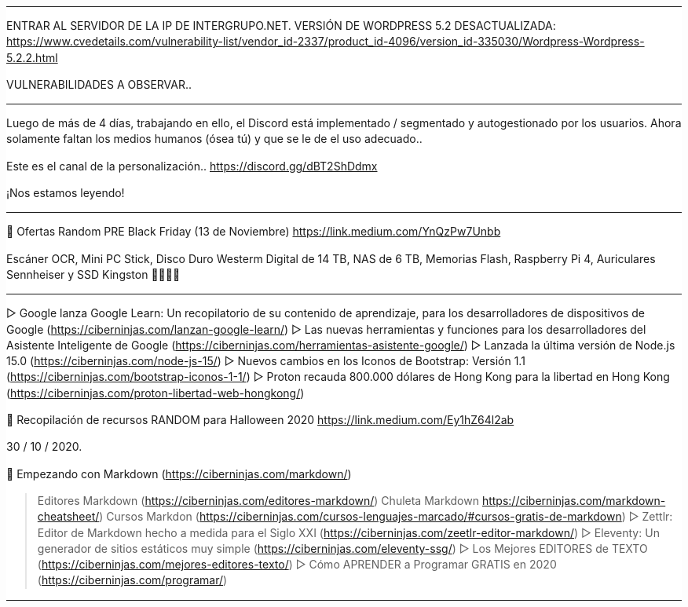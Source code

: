 ____________________________________________________________________________________________________________________________

ENTRAR AL SERVIDOR DE LA IP DE INTERGRUPO.NET. VERSIÓN DE WORDPRESS 5.2 DESACTUALIZADA: https://www.cvedetails.com/vulnerability-list/vendor_id-2337/product_id-4096/version_id-335030/Wordpress-Wordpress-5.2.2.html

VULNERABILIDADES A OBSERVAR..
__________________________________________________________________________________________________________________________________

Luego de más de 4 días, trabajando en ello, el Discord está implementado / segmentado y autogestionado por los usuarios. Ahora solamente faltan los medios humanos (ósea tú) y que se le de el uso adecuado..

Este es el canal de la personalización..
https://discord.gg/dBT2ShDdmx

¡Nos estamos leyendo!

____________________________________________________________________________________________________________________________

🎁 Ofertas Random PRE Black Friday (13 de Noviembre) https://link.medium.com/YnQzPw7Unbb 

Escáner OCR, Mini PC Stick, Disco Duro Westerm Digital de 14 TB, NAS de 6 TB, Memorias Flash, Raspberry Pi 4, Auriculares Sennheiser y SSD Kingston 🥳🥳🥳🥳

____________________________________________________________________________________________________________________________

▷ Google lanza Google Learn: Un recopilatorio de su contenido de aprendizaje, para los desarrolladores de dispositivos de Google
(https://ciberninjas.com/lanzan-google-learn/)
▷ Las nuevas herramientas y funciones para los desarrolladores del Asistente Inteligente de Google
(https://ciberninjas.com/herramientas-asistente-google/)
▷ Lanzada la última versión de Node.js 15.0
(https://ciberninjas.com/node-js-15/)
▷ Nuevos cambios en los Iconos de Bootstrap: Versión 1.1
(https://ciberninjas.com/bootstrap-iconos-1-1/)
▷ Proton recauda 800.000 dólares de Hong Kong para la libertad en Hong Kong
(https://ciberninjas.com/proton-libertad-web-hongkong/)


🎃 Recopilación de recursos RANDOM para Halloween 2020 https://link.medium.com/Ey1hZ64l2ab


30 / 10 / 2020.

🥇 Empezando con Markdown
(https://ciberninjas.com/markdown/)
> Editores Markdown
(https://ciberninjas.com/editores-markdown/)
> Chuleta Markdown
https://ciberninjas.com/markdown-cheatsheet/)
> Cursos Markdon
(https://ciberninjas.com/cursos-lenguajes-marcado/#cursos-gratis-de-markdown)
> ▷ Zettlr: Editor de Markdown hecho a medida para el Siglo XXI
(https://ciberninjas.com/zeetlr-editor-markdown/)
> ▷ Eleventy: Un generador de sitios estáticos muy simple
(https://ciberninjas.com/eleventy-ssg/)
> ▷ Los Mejores EDITORES de TEXTO
(https://ciberninjas.com/mejores-editores-texto/)
> ▷ Cómo APRENDER a Programar GRATIS en 2020
(https://ciberninjas.com/programar/)

---